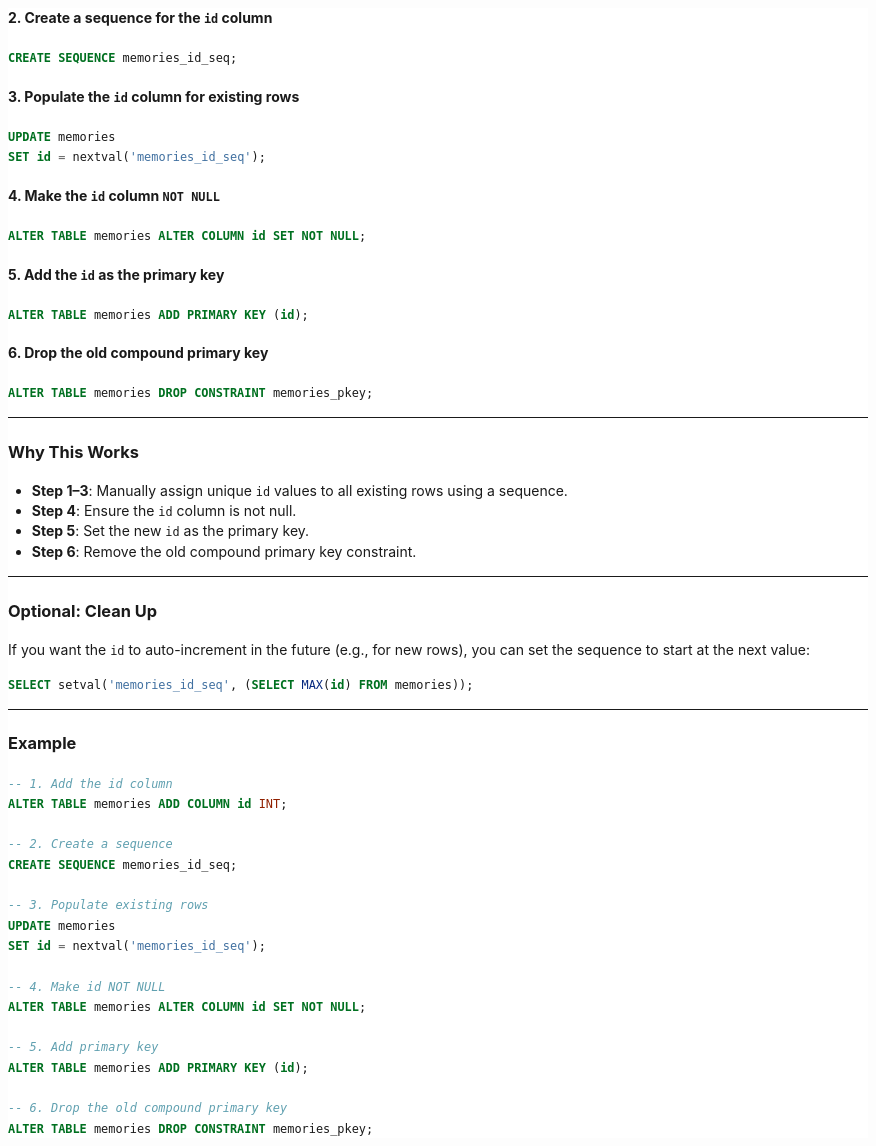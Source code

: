 #### 2. **Create a sequence for the `id` column**
```sql
CREATE SEQUENCE memories_id_seq;
```

#### 3. **Populate the `id` column for existing rows**
```sql
UPDATE memories
SET id = nextval('memories_id_seq');
```

#### 4. **Make the `id` column `NOT NULL`**
```sql
ALTER TABLE memories ALTER COLUMN id SET NOT NULL;
```

#### 5. **Add the `id` as the primary key**
```sql
ALTER TABLE memories ADD PRIMARY KEY (id);
```

#### 6. **Drop the old compound primary key**
```sql
ALTER TABLE memories DROP CONSTRAINT memories_pkey;
```

---

### **Why This Works**
- **Step 1–3**: Manually assign unique `id` values to all existing rows using a sequence.
- **Step 4**: Ensure the `id` column is not null.
- **Step 5**: Set the new `id` as the primary key.
- **Step 6**: Remove the old compound primary key constraint.

---

### **Optional: Clean Up**
If you want the `id` to auto-increment in the future (e.g., for new rows), you can set the sequence to start at the next value:
```sql
SELECT setval('memories_id_seq', (SELECT MAX(id) FROM memories));
```

---

### **Example**
```sql
-- 1. Add the id column
ALTER TABLE memories ADD COLUMN id INT;

-- 2. Create a sequence
CREATE SEQUENCE memories_id_seq;

-- 3. Populate existing rows
UPDATE memories
SET id = nextval('memories_id_seq');

-- 4. Make id NOT NULL
ALTER TABLE memories ALTER COLUMN id SET NOT NULL;

-- 5. Add primary key
ALTER TABLE memories ADD PRIMARY KEY (id);

-- 6. Drop the old compound primary key
ALTER TABLE memories DROP CONSTRAINT memories_pkey;
```
